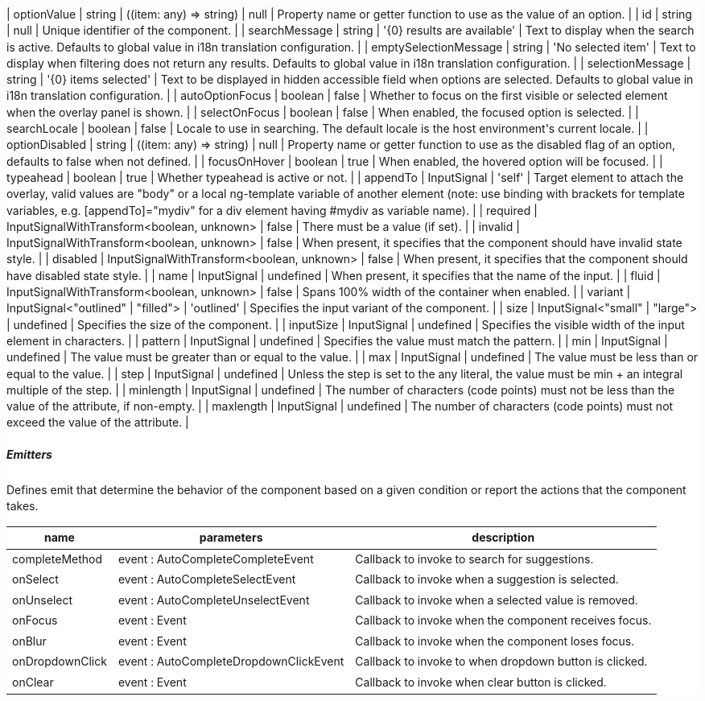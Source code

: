 | optionValue | string | ((item: any) => string) | null | Property name or getter function to use as the value of an option. |
| id | string | null | Unique identifier of the component. |
| searchMessage | string | '{0} results are available' | Text to display when the search is active. Defaults to global value in i18n translation configuration. |
| emptySelectionMessage | string | 'No selected item' | Text to display when filtering does not return any results. Defaults to global value in i18n translation configuration. |
| selectionMessage | string | '{0} items selected' | Text to be displayed in hidden accessible field when options are selected. Defaults to global value in i18n translation configuration. |
| autoOptionFocus | boolean | false | Whether to focus on the first visible or selected element when the overlay panel is shown. |
| selectOnFocus | boolean | false | When enabled, the focused option is selected. |
| searchLocale | boolean | false | Locale to use in searching. The default locale is the host environment's current locale. |
| optionDisabled | string | ((item: any) => string) | null | Property name or getter function to use as the disabled flag of an option, defaults to false when not defined. |
| focusOnHover | boolean | true | When enabled, the hovered option will be focused. |
| typeahead | boolean | true | Whether typeahead is active or not. |
| appendTo | InputSignal<any> | 'self' | Target element to attach the overlay, valid values are "body" or a local ng-template variable of another element (note: use binding with brackets for template variables, e.g. [appendTo]="mydiv" for a div element having #mydiv as variable name). |
| required | InputSignalWithTransform<boolean, unknown> | false | There must be a value (if set). |
| invalid | InputSignalWithTransform<boolean, unknown> | false | When present, it specifies that the component should have invalid state style. |
| disabled | InputSignalWithTransform<boolean, unknown> | false | When present, it specifies that the component should have disabled state style. |
| name | InputSignal<string> | undefined | When present, it specifies that the name of the input. |
| fluid | InputSignalWithTransform<boolean, unknown> | false | Spans 100% width of the container when enabled. |
| variant | InputSignal<"outlined" | "filled"> | 'outlined' | Specifies the input variant of the component. |
| size | InputSignal<"small" | "large"> | undefined | Specifies the size of the component. |
| inputSize | InputSignal<number> | undefined | Specifies the visible width of the input element in characters. |
| pattern | InputSignal<string> | undefined | Specifies the value must match the pattern. |
| min | InputSignal<number> | undefined | The value must be greater than or equal to the value. |
| max | InputSignal<number> | undefined | The value must be less than or equal to the value. |
| step | InputSignal<number> | undefined | Unless the step is set to the any literal, the value must be min + an integral multiple of the step. |
| minlength | InputSignal<number> | undefined | The number of characters (code points) must not be less than the value of the attribute, if non-empty. |
| maxlength | InputSignal<number> | undefined | The number of characters (code points) must not exceed the value of the attribute. |

##### Emitters

Defines emit that determine the behavior of the component based on a given condition or report the actions that the component takes.

| name | parameters | description |
| --- | --- | --- |
| completeMethod | event :  AutoCompleteCompleteEvent | Callback to invoke to search for suggestions. |
| onSelect | event :  AutoCompleteSelectEvent | Callback to invoke when a suggestion is selected. |
| onUnselect | event :  AutoCompleteUnselectEvent | Callback to invoke when a selected value is removed. |
| onFocus | event :  Event | Callback to invoke when the component receives focus. |
| onBlur | event :  Event | Callback to invoke when the component loses focus. |
| onDropdownClick | event :  AutoCompleteDropdownClickEvent | Callback to invoke to when dropdown button is clicked. |
| onClear | event :  Event | Callback to invoke when clear button is clicked. |